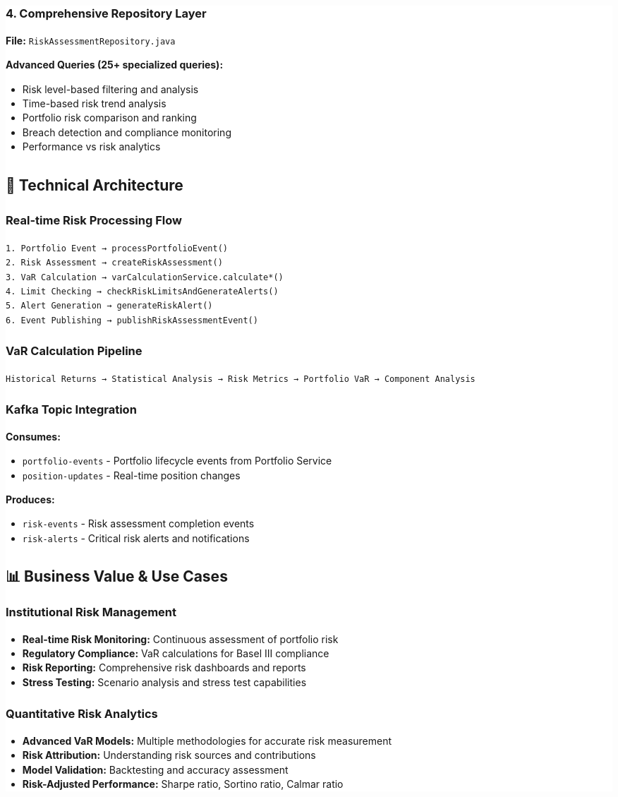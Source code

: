 ### **4. Comprehensive Repository Layer**
**File:** `RiskAssessmentRepository.java`

**Advanced Queries (25+ specialized queries):**
- Risk level-based filtering and analysis
- Time-based risk trend analysis
- Portfolio risk comparison and ranking
- Breach detection and compliance monitoring
- Performance vs risk analytics

## 🔧 **Technical Architecture**

### **Real-time Risk Processing Flow**
```
1. Portfolio Event → processPortfolioEvent()
2. Risk Assessment → createRiskAssessment()
3. VaR Calculation → varCalculationService.calculate*()
4. Limit Checking → checkRiskLimitsAndGenerateAlerts()
5. Alert Generation → generateRiskAlert()
6. Event Publishing → publishRiskAssessmentEvent()
```

### **VaR Calculation Pipeline**
```
Historical Returns → Statistical Analysis → Risk Metrics → Portfolio VaR → Component Analysis
```

### **Kafka Topic Integration**
**Consumes:**
- `portfolio-events` - Portfolio lifecycle events from Portfolio Service
- `position-updates` - Real-time position changes

**Produces:**
- `risk-events` - Risk assessment completion events
- `risk-alerts` - Critical risk alerts and notifications

## 📊 **Business Value & Use Cases**

### **Institutional Risk Management**
- **Real-time Risk Monitoring:** Continuous assessment of portfolio risk
- **Regulatory Compliance:** VaR calculations for Basel III compliance
- **Risk Reporting:** Comprehensive risk dashboards and reports
- **Stress Testing:** Scenario analysis and stress test capabilities

### **Quantitative Risk Analytics**
- **Advanced VaR Models:** Multiple methodologies for accurate risk measurement
- **Risk Attribution:** Understanding risk sources and contributions
- **Model Validation:** Backtesting and accuracy assessment
- **Risk-Adjusted Performance:** Sharpe ratio, Sortino ratio, Calmar ratio
